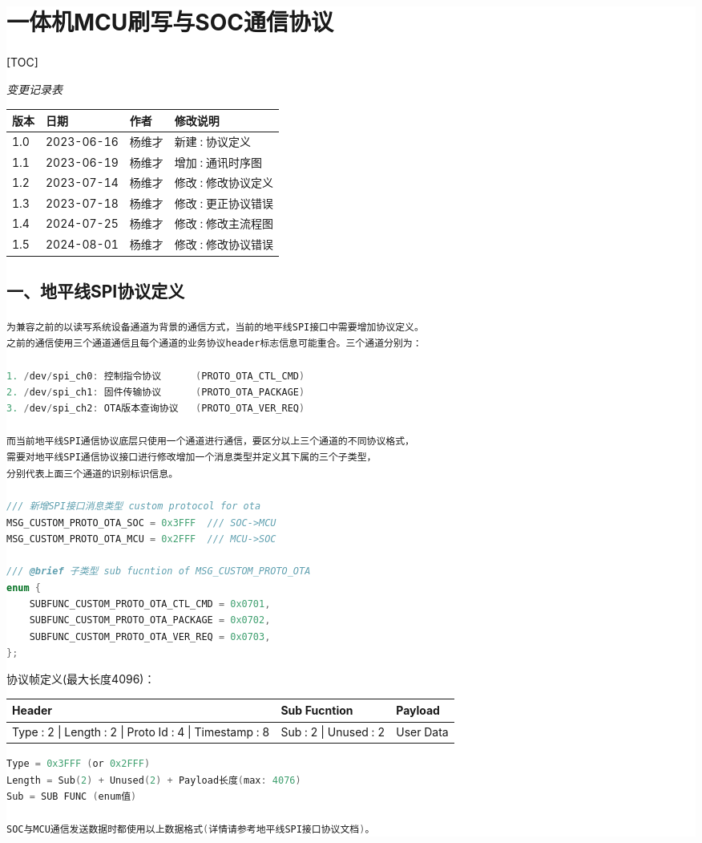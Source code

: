 # 一体机MCU刷写与SOC通信协议

[TOC]

*变更记录表*

| 版本 | 日期       | 作者   | 修改说明            |
|:-----|:-----------|:-------|:--------------------|
| 1.0  | 2023-06-16 | 杨维才 | 新建 : 协议定义     |
| 1.1  | 2023-06-19 | 杨维才 | 增加 : 通讯时序图   |
| 1.2  | 2023-07-14 | 杨维才 | 修改 : 修改协议定义 |
| 1.3  | 2023-07-18 | 杨维才 | 修改 : 更正协议错误 |
| 1.4  | 2024-07-25 | 杨维才 | 修改 : 修改主流程图 |
| 1.5  | 2024-08-01 | 杨维才 | 修改 : 修改协议错误 |

## 一、地平线SPI协议定义

```c
为兼容之前的以读写系统设备通道为背景的通信方式，当前的地平线SPI接口中需要增加协议定义。
之前的通信使用三个通道通信且每个通道的业务协议header标志信息可能重合。三个通道分别为：

1. /dev/spi_ch0: 控制指令协议      (PROTO_OTA_CTL_CMD)
2. /dev/spi_ch1: 固件传输协议      (PROTO_OTA_PACKAGE)
3. /dev/spi_ch2: OTA版本查询协议   (PROTO_OTA_VER_REQ)

而当前地平线SPI通信协议底层只使用一个通道进行通信，要区分以上三个通道的不同协议格式，
需要对地平线SPI通信协议接口进行修改增加一个消息类型并定义其下属的三个子类型，
分别代表上面三个通道的识别标识信息。

/// 新增SPI接口消息类型 custom protocol for ota
MSG_CUSTOM_PROTO_OTA_SOC = 0x3FFF  /// SOC->MCU
MSG_CUSTOM_PROTO_OTA_MCU = 0x2FFF  /// MCU->SOC

/// @brief 子类型 sub fucntion of MSG_CUSTOM_PROTO_OTA
enum {
    SUBFUNC_CUSTOM_PROTO_OTA_CTL_CMD = 0x0701,
    SUBFUNC_CUSTOM_PROTO_OTA_PACKAGE = 0x0702,
    SUBFUNC_CUSTOM_PROTO_OTA_VER_REQ = 0x0703,
};
```

协议帧定义(最大长度4096)：

| Header                                                  | Sub Fucntion          | Payload   |
|:--------------------------------------------------------|:----------------------|:----------|
| Type : 2 \| Length : 2 \| Proto Id : 4 \| Timestamp : 8 | Sub : 2 \| Unused : 2 | User Data |

```c
Type = 0x3FFF (or 0x2FFF)
Length = Sub(2) + Unused(2) + Payload长度(max: 4076)
Sub = SUB FUNC (enum值)

SOC与MCU通信发送数据时都使用以上数据格式(详情请参考地平线SPI接口协议文档)。
```
